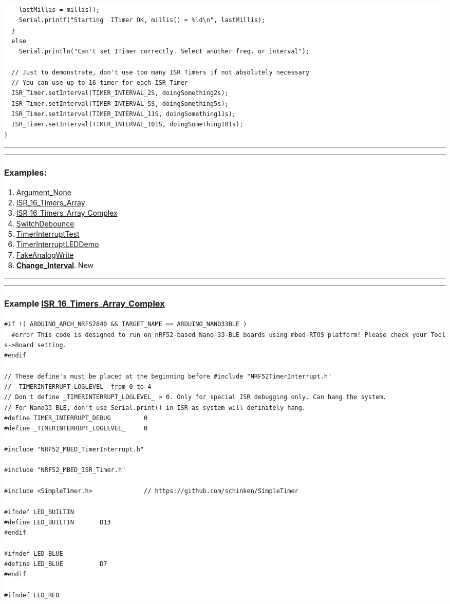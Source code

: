 ```
    lastMillis = millis();
    Serial.printf("Starting  ITimer OK, millis() = %ld\n", lastMillis);
  }
  else
    Serial.println("Can't set ITimer correctly. Select another freq. or interval");

  // Just to demonstrate, don't use too many ISR Timers if not absolutely necessary
  // You can use up to 16 timer for each ISR_Timer
  ISR_Timer.setInterval(TIMER_INTERVAL_2S, doingSomething2s);
  ISR_Timer.setInterval(TIMER_INTERVAL_5S, doingSomething5s);
  ISR_Timer.setInterval(TIMER_INTERVAL_11S, doingSomething11s);
  ISR_Timer.setInterval(TIMER_INTERVAL_101S, doingSomething101s);
}  
```

---
---

### Examples: 

 1. [Argument_None](examples/Argument_None)
 2. [ISR_16_Timers_Array](examples/ISR_16_Timers_Array)
 3. [ISR_16_Timers_Array_Complex](examples/ISR_16_Timers_Array_Complex)
 4. [SwitchDebounce](examples/SwitchDebounce)
 5. [TimerInterruptTest](examples/TimerInterruptTest)
 6. [TimerInterruptLEDDemo](examples/TimerInterruptLEDDemo)
 7. [FakeAnalogWrite](examples/FakeAnalogWrite)
 8. [**Change_Interval**](examples/Change_Interval). New

---
---

### Example [ISR_16_Timers_Array_Complex](examples/ISR_16_Timers_Array_Complex)

```
#if !( ARDUINO_ARCH_NRF52840 && TARGET_NAME == ARDUINO_NANO33BLE )
  #error This code is designed to run on nRF52-based Nano-33-BLE boards using mbed-RTOS platform! Please check your Tools->Board setting.
#endif

// These define's must be placed at the beginning before #include "NRF52TimerInterrupt.h"
// _TIMERINTERRUPT_LOGLEVEL_ from 0 to 4
// Don't define _TIMERINTERRUPT_LOGLEVEL_ > 0. Only for special ISR debugging only. Can hang the system.
// For Nano33-BLE, don't use Serial.print() in ISR as system will definitely hang.
#define TIMER_INTERRUPT_DEBUG         0
#define _TIMERINTERRUPT_LOGLEVEL_     0

#include "NRF52_MBED_TimerInterrupt.h"

#include "NRF52_MBED_ISR_Timer.h"

#include <SimpleTimer.h>              // https://github.com/schinken/SimpleTimer

#ifndef LED_BUILTIN
#define LED_BUILTIN       D13
#endif

#ifndef LED_BLUE
#define LED_BLUE          D7
#endif

#ifndef LED_RED
```